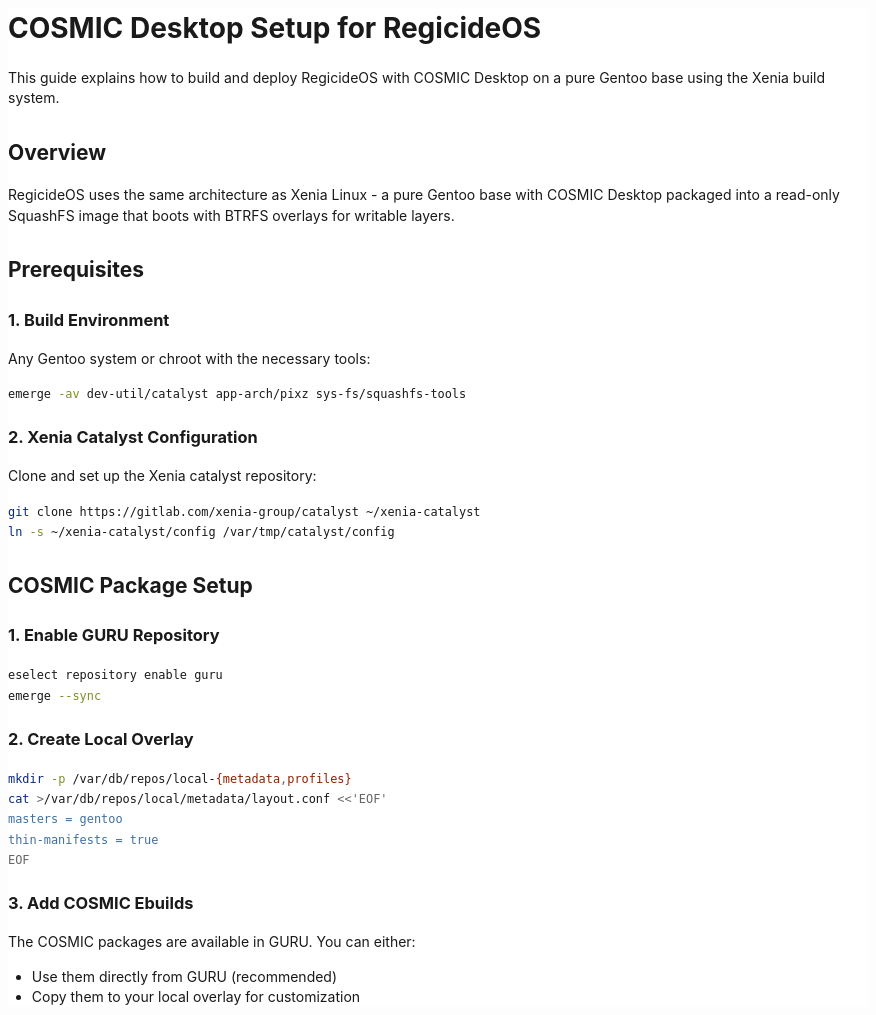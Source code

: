 # COSMIC Desktop Setup for RegicideOS

This guide explains how to build and deploy RegicideOS with COSMIC Desktop on a pure Gentoo base using the Xenia build system.

## Overview

RegicideOS uses the same architecture as Xenia Linux - a pure Gentoo base with COSMIC Desktop packaged into a read-only SquashFS image that boots with BTRFS overlays for writable layers.

## Prerequisites

### 1. Build Environment

Any Gentoo system or chroot with the necessary tools:

```bash
emerge -av dev-util/catalyst app-arch/pixz sys-fs/squashfs-tools
```

### 2. Xenia Catalyst Configuration

Clone and set up the Xenia catalyst repository:

```bash
git clone https://gitlab.com/xenia-group/catalyst ~/xenia-catalyst
ln -s ~/xenia-catalyst/config /var/tmp/catalyst/config
```

## COSMIC Package Setup

### 1. Enable GURU Repository

```bash
eselect repository enable guru
emerge --sync
```

### 2. Create Local Overlay

```bash
mkdir -p /var/db/repos/local-{metadata,profiles}
cat >/var/db/repos/local/metadata/layout.conf <<'EOF'
masters = gentoo
thin-manifests = true
EOF
```

### 3. Add COSMIC Ebuilds

The COSMIC packages are available in GURU. You can either:
- Use them directly from GURU (recommended)
- Copy them to your local overlay for customization
